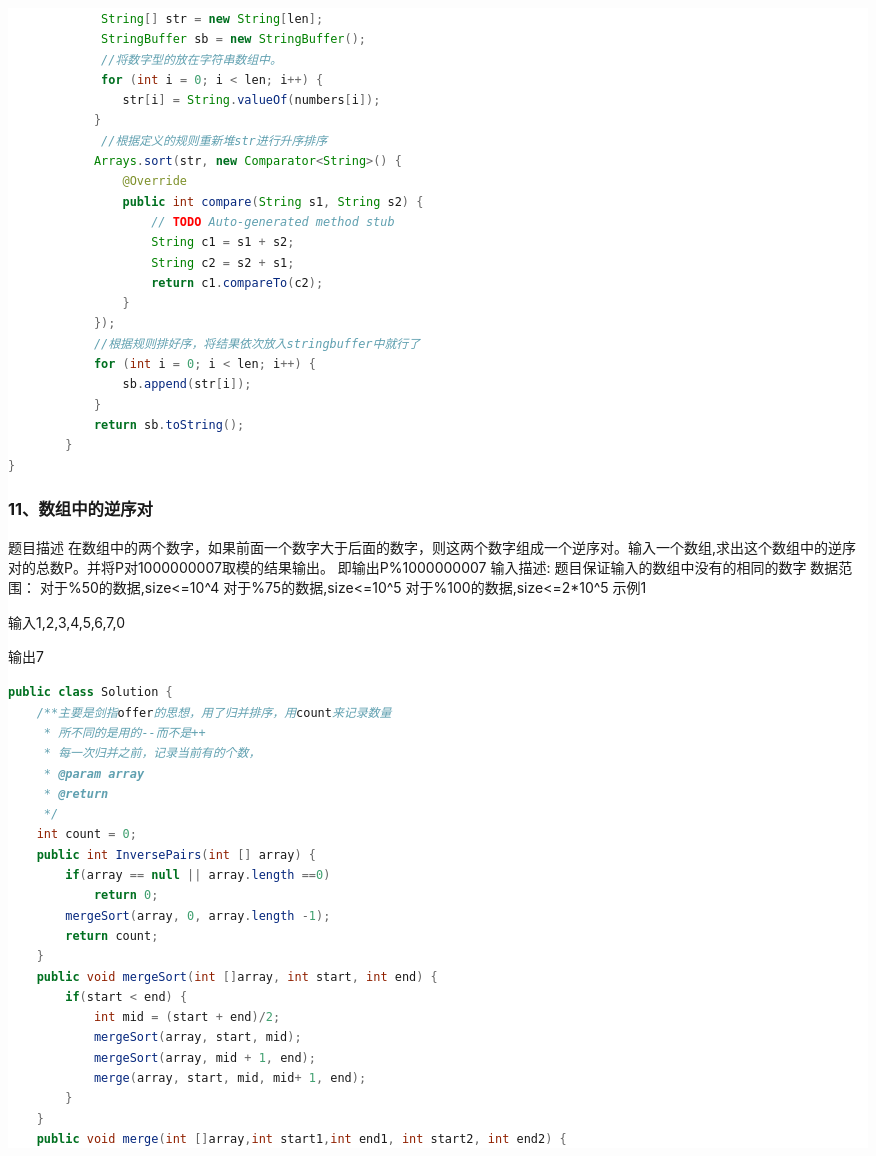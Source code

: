 ```java
             String[] str = new String[len];
             StringBuffer sb = new StringBuffer();
             //将数字型的放在字符串数组中。
             for (int i = 0; i < len; i++) {
				str[i] = String.valueOf(numbers[i]);
			}
             //根据定义的规则重新堆str进行升序排序
            Arrays.sort(str, new Comparator<String>() {
				@Override
				public int compare(String s1, String s2) {
					// TODO Auto-generated method stub
					String c1 = s1 + s2;
					String c2 = s2 + s1;
					return c1.compareTo(c2);
				}
			});
            //根据规则排好序，将结果依次放入stringbuffer中就行了
            for (int i = 0; i < len; i++) {
				sb.append(str[i]);
			}
            return sb.toString();
	    }
}
```
### 11、数组中的逆序对
题目描述
在数组中的两个数字，如果前面一个数字大于后面的数字，则这两个数字组成一个逆序对。输入一个数组,求出这个数组中的逆序对的总数P。并将P对1000000007取模的结果输出。 即输出P%1000000007
输入描述:
题目保证输入的数组中没有的相同的数字
数据范围：
对于%50的数据,size<=10^4
对于%75的数据,size<=10^5
对于%100的数据,size<=2*10^5
示例1

输入1,2,3,4,5,6,7,0

输出7

```java
public class Solution {
    /**主要是剑指offer的思想，用了归并排序，用count来记录数量
     * 所不同的是用的--而不是++
     * 每一次归并之前，记录当前有的个数，
     * @param array
     * @return
     */
	int count = 0;
    public int InversePairs(int [] array) {
    	if(array == null || array.length ==0)
    		return 0;
    	mergeSort(array, 0, array.length -1);
    	return count;
    }
    public void mergeSort(int []array, int start, int end) {
		if(start < end) {
			int mid = (start + end)/2;
			mergeSort(array, start, mid);
			mergeSort(array, mid + 1, end);
			merge(array, start, mid, mid+ 1, end);
		}
	}
    public void merge(int []array,int start1,int end1, int start2, int end2) {
```